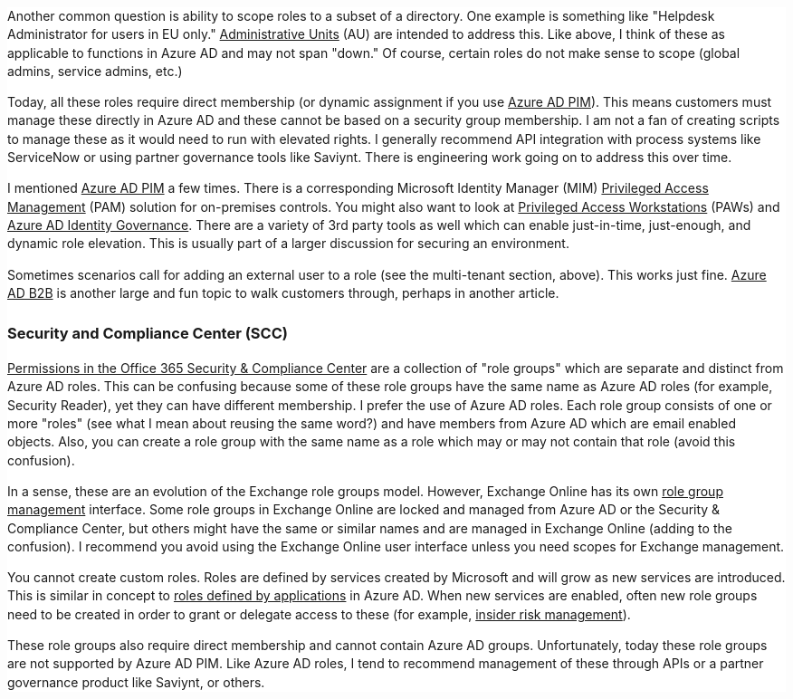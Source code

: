 Another common question is ability to scope roles to a subset of a directory. One example is something like "Helpdesk Administrator for users in EU only." [Administrative Units](https://docs.microsoft.com/azure/active-directory/users-groups-roles/directory-administrative-units) (AU) are intended to address this. Like above, I think of these as applicable to functions in Azure AD and may not span "down." Of course, certain roles do not make sense to scope (global admins, service admins, etc.)

Today, all these roles require direct membership (or dynamic assignment if you use [Azure AD PIM](https://docs.microsoft.com/azure/active-directory/privileged-identity-management/)). This means customers must manage these directly in Azure AD and these cannot be based on a security group membership. I am not a fan of creating scripts to manage these as it would need to run with elevated rights. I generally recommend API integration with process systems like ServiceNow or using partner governance tools like Saviynt. There is engineering work going on to address this over time.

I mentioned [Azure AD PIM](https://docs.microsoft.com/azure/active-directory/privileged-identity-management/) a few times. There is a corresponding Microsoft Identity Manager (MIM) [Privileged Access Management](https://docs.microsoft.com/microsoft-identity-manager/pam/privileged-identity-management-for-active-directory-domain-services) (PAM) solution for on-premises controls. You might also want to look at [Privileged Access Workstations](https://docs.microsoft.com/windows-server/identity/securing-privileged-access/privileged-access-workstations) (PAWs) and [Azure AD Identity Governance](https://docs.microsoft.com/azure/active-directory/governance/identity-governance-overview). There are a variety of 3rd party tools as well which can enable just-in-time, just-enough, and dynamic role elevation. This is usually part of a larger discussion for securing an environment. 

Sometimes scenarios call for adding an external user to a role (see the multi-tenant section, above). This works just fine. [Azure AD B2B](https://docs.microsoft.com/azure/active-directory/b2b/) is another large and fun topic to walk customers through, perhaps in another article.

### Security and Compliance Center (SCC)

[Permissions in the Office 365 Security & Compliance Center](https://docs.microsoft.com/microsoft-365/security/office-365-security/permissions-in-the-security-and-compliance-center) are a collection of "role groups" which are separate and distinct from Azure AD roles. This can be confusing because some of these role groups have the same name as Azure AD roles (for example, Security Reader), yet they can have different membership. I prefer the use of Azure AD roles. Each role group consists of one or more "roles" (see what I mean about reusing the same word?) and have members from Azure AD which are email enabled objects. Also, you can create a role group with the same name as a role which may or may not contain that role (avoid this confusion).

In a sense, these are an evolution of the Exchange role groups model. However, Exchange Online has its own [role group management](https://docs.microsoft.com/exchange/permissions-exo) interface. Some role groups in Exchange Online are locked and managed from Azure AD or the Security & Compliance Center, but others might have the same or similar names and are managed in Exchange Online (adding to the confusion). I recommend you avoid using the Exchange Online user interface unless you need scopes for Exchange management.

You cannot create custom roles. Roles are defined by services created by Microsoft and will grow as new services are introduced. This is similar in concept to [roles defined by applications](https://docs.microsoft.com/azure/active-directory/develop/howto-add-app-roles-in-azure-ad-apps) in Azure AD. When new services are enabled, often new role groups need to be created in order to grant or delegate access to these (for example, [insider risk management](https://docs.microsoft.com/microsoft-365/compliance/insider-risk-management-configure?view=o365-worldwide#step-1-required-enable-permissions-for-insider-risk-management)).

These role groups also require direct membership and cannot contain Azure AD groups. Unfortunately, today these role groups are not supported by Azure AD PIM. Like Azure AD roles, I tend to recommend management of these through APIs or a partner governance product like Saviynt, or others.
